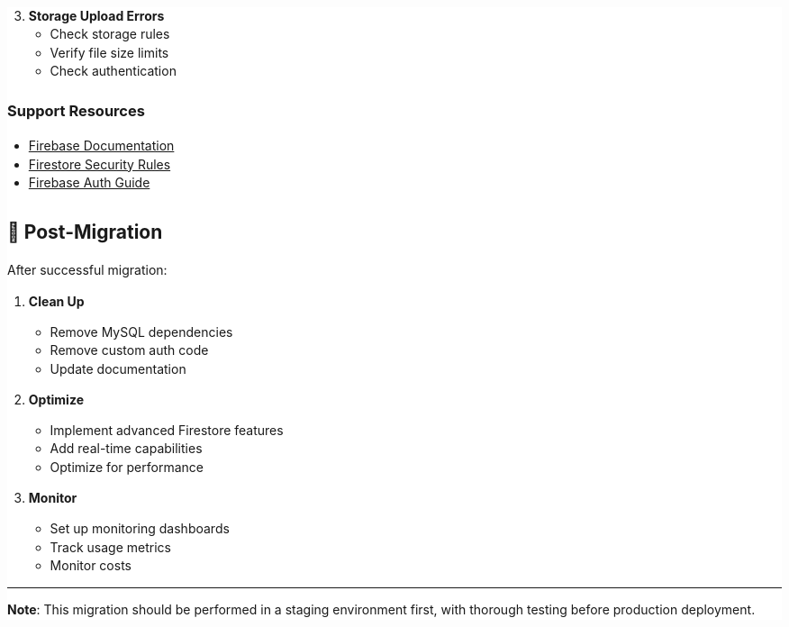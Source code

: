 3. **Storage Upload Errors**
   - Check storage rules
   - Verify file size limits
   - Check authentication

### Support Resources

- [Firebase Documentation](https://firebase.google.com/docs)
- [Firestore Security Rules](https://firebase.google.com/docs/firestore/security/get-started)
- [Firebase Auth Guide](https://firebase.google.com/docs/auth)

## 🎉 Post-Migration

After successful migration:

1. **Clean Up**
   - Remove MySQL dependencies
   - Remove custom auth code
   - Update documentation

2. **Optimize**
   - Implement advanced Firestore features
   - Add real-time capabilities
   - Optimize for performance

3. **Monitor**
   - Set up monitoring dashboards
   - Track usage metrics
   - Monitor costs

---

**Note**: This migration should be performed in a staging environment first, with thorough testing before production deployment.
